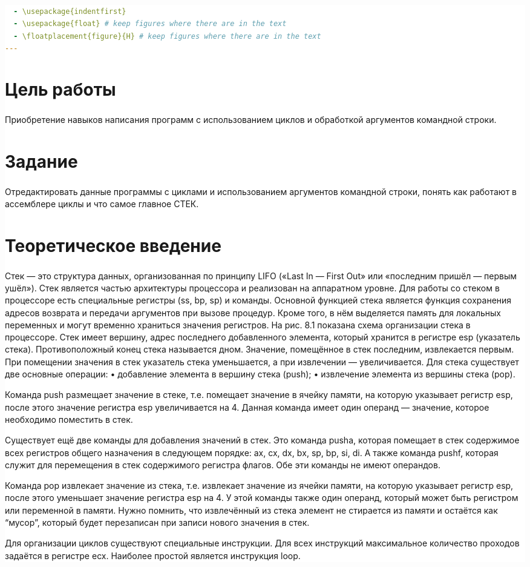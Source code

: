 ```yaml
  - \usepackage{indentfirst}
  - \usepackage{float} # keep figures where there are in the text
  - \floatplacement{figure}{H} # keep figures where there are in the text
---
```


# Цель работы

Приобретение навыков написания программ с использованием циклов и обработкой
аргументов командной строки.

# Задание

Отредактировать данные программы с циклами и использованием аргументов командной строки, понять как работают в ассемблере циклы и что самое главное СТЕК.

# Теоретическое введение

Стек — это структура данных, организованная по принципу LIFO («Last In — First Out»
или «последним пришёл — первым ушёл»). Стек является частью архитектуры процессора и
реализован на аппаратном уровне. Для работы со стеком в процессоре есть специальные
регистры (ss, bp, sp) и команды.
Основной функцией стека является функция сохранения адресов возврата и передачи
аргументов при вызове процедур. Кроме того, в нём выделяется память для локальных
переменных и могут временно храниться значения регистров.
На рис. 8.1 показана схема организации стека в процессоре.
Стек имеет вершину, адрес последнего добавленного элемента, который хранится в регистре esp (указатель стека). Противоположный конец стека называется дном. Значение,
помещённое в стек последним, извлекается первым. При помещении значения в стек указатель стека уменьшается, а при извлечении — увеличивается.
Для стека существует две основные операции:
• добавление элемента в вершину стека (push);
• извлечение элемента из вершины стека (pop).

Команда push размещает значение в стеке, т.е. помещает значение в ячейку памяти, на
которую указывает регистр esp, после этого значение регистра esp увеличивается на 4.
Данная команда имеет один операнд — значение, которое необходимо поместить в стек.

Существует ещё две команды для добавления значений в стек. Это команда pusha, которая
помещает в стек содержимое всех регистров общего назначения в следующем порядке: ах,
сх, dx, bх, sp, bp, si, di. А также команда pushf, которая служит для перемещения в стек
содержимого регистра флагов. Обе эти команды не имеют операндов.

Команда pop извлекает значение из стека, т.е. извлекает значение из ячейки памяти, на
которую указывает регистр esp, после этого уменьшает значение регистра esp на 4. У этой
команды также один операнд, который может быть регистром или переменной в памяти.
Нужно помнить, что извлечённый из стека элемент не стирается из памяти и остаётся как
“мусор”, который будет перезаписан при записи нового значения в стек.

Для организации циклов существуют специальные инструкции. Для всех инструкций
максимальное количество проходов задаётся в регистре ecx. Наиболее простой является инструкция loop. 
